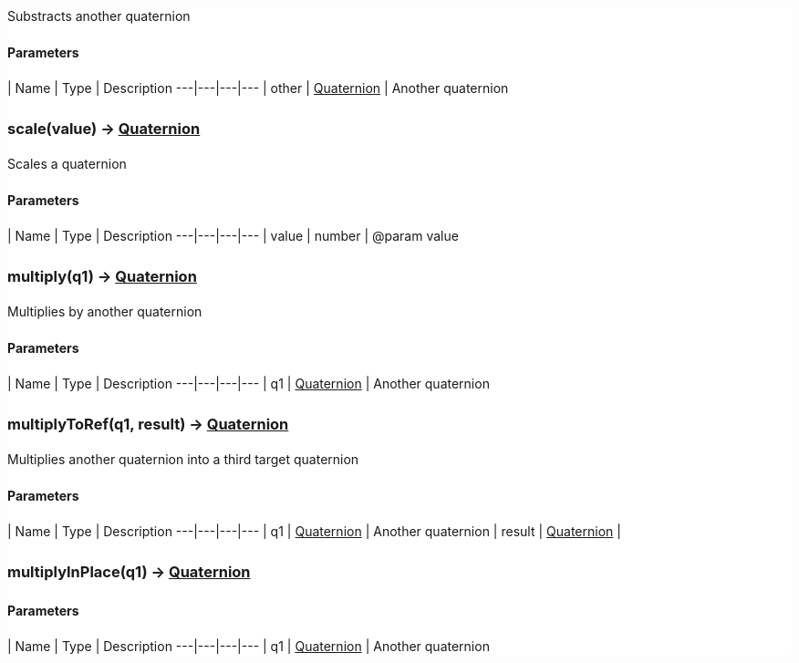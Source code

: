 Substracts another quaternion

#### Parameters
 | Name | Type | Description
---|---|---|---
 | other | [Quaternion](/classes/2.3/Quaternion) |   Another quaternion

### scale(value) &rarr; [Quaternion](/classes/2.3/Quaternion)

Scales a quaternion

#### Parameters
 | Name | Type | Description
---|---|---|---
 | value | number |   @param value

### multiply(q1) &rarr; [Quaternion](/classes/2.3/Quaternion)

Multiplies by another quaternion

#### Parameters
 | Name | Type | Description
---|---|---|---
 | q1 | [Quaternion](/classes/2.3/Quaternion) |   Another quaternion

### multiplyToRef(q1, result) &rarr; [Quaternion](/classes/2.3/Quaternion)

Multiplies another quaternion into a third target quaternion

#### Parameters
 | Name | Type | Description
---|---|---|---
 | q1 | [Quaternion](/classes/2.3/Quaternion) |   Another quaternion
 | result | [Quaternion](/classes/2.3/Quaternion) |   
### multiplyInPlace(q1) &rarr; [Quaternion](/classes/2.3/Quaternion)



#### Parameters
 | Name | Type | Description
---|---|---|---
 | q1 | [Quaternion](/classes/2.3/Quaternion) |   Another quaternion
